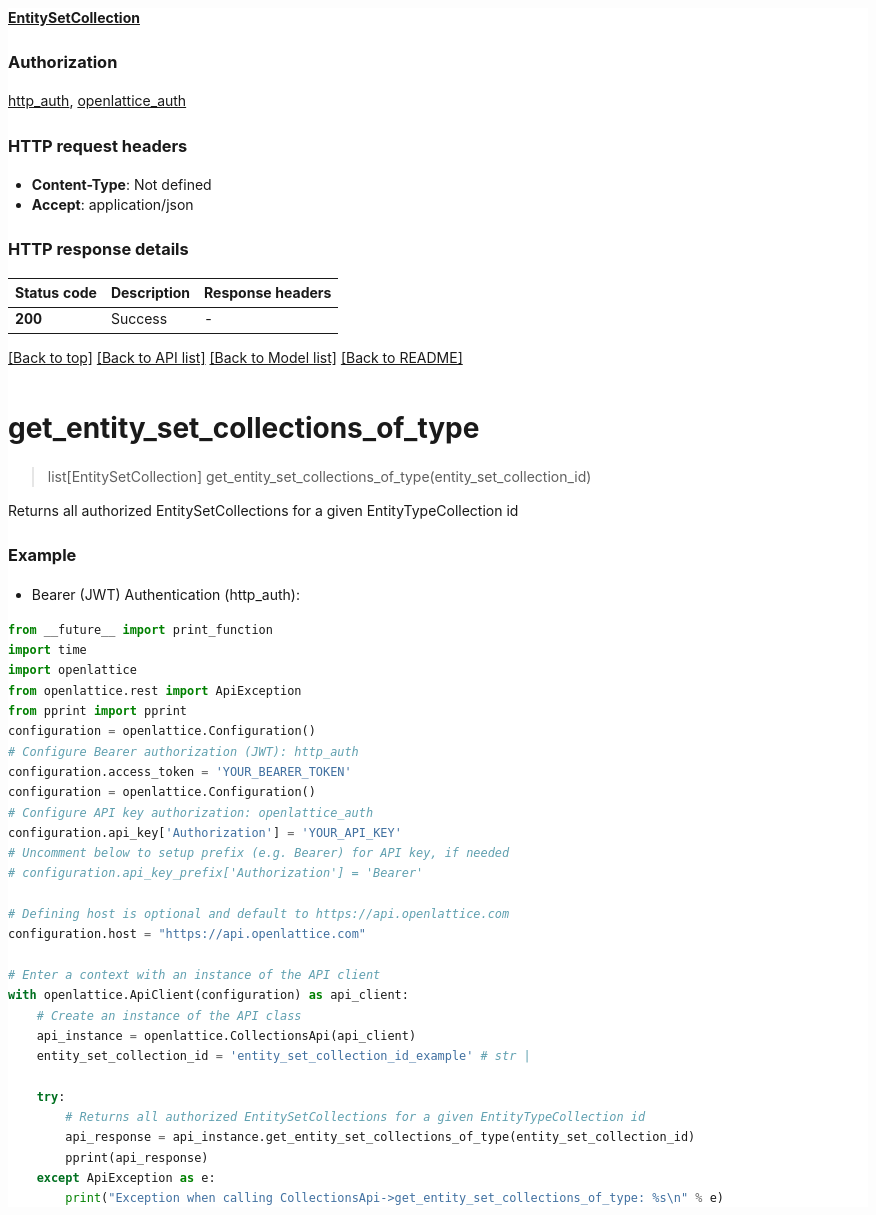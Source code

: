 [**EntitySetCollection**](EntitySetCollection.md)

### Authorization

[http_auth](../README.md#http_auth), [openlattice_auth](../README.md#openlattice_auth)

### HTTP request headers

 - **Content-Type**: Not defined
 - **Accept**: application/json

### HTTP response details
| Status code | Description | Response headers |
|-------------|-------------|------------------|
**200** | Success |  -  |

[[Back to top]](#) [[Back to API list]](../README.md#documentation-for-api-endpoints) [[Back to Model list]](../README.md#documentation-for-models) [[Back to README]](../README.md)

# **get_entity_set_collections_of_type**
> list[EntitySetCollection] get_entity_set_collections_of_type(entity_set_collection_id)

Returns all authorized EntitySetCollections for a given EntityTypeCollection id

### Example

* Bearer (JWT) Authentication (http_auth):
```python
from __future__ import print_function
import time
import openlattice
from openlattice.rest import ApiException
from pprint import pprint
configuration = openlattice.Configuration()
# Configure Bearer authorization (JWT): http_auth
configuration.access_token = 'YOUR_BEARER_TOKEN'
configuration = openlattice.Configuration()
# Configure API key authorization: openlattice_auth
configuration.api_key['Authorization'] = 'YOUR_API_KEY'
# Uncomment below to setup prefix (e.g. Bearer) for API key, if needed
# configuration.api_key_prefix['Authorization'] = 'Bearer'

# Defining host is optional and default to https://api.openlattice.com
configuration.host = "https://api.openlattice.com"

# Enter a context with an instance of the API client
with openlattice.ApiClient(configuration) as api_client:
    # Create an instance of the API class
    api_instance = openlattice.CollectionsApi(api_client)
    entity_set_collection_id = 'entity_set_collection_id_example' # str | 

    try:
        # Returns all authorized EntitySetCollections for a given EntityTypeCollection id
        api_response = api_instance.get_entity_set_collections_of_type(entity_set_collection_id)
        pprint(api_response)
    except ApiException as e:
        print("Exception when calling CollectionsApi->get_entity_set_collections_of_type: %s\n" % e)
```
